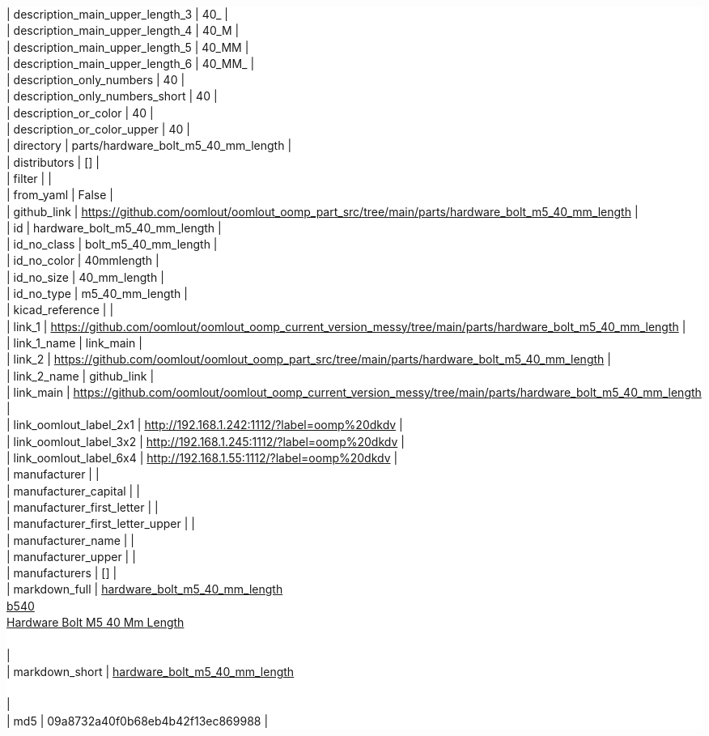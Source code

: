 | description_main_upper_length_3 | 40_ |  
| description_main_upper_length_4 | 40_M |  
| description_main_upper_length_5 | 40_MM |  
| description_main_upper_length_6 | 40_MM_ |  
| description_only_numbers | 40 |  
| description_only_numbers_short | 40 |  
| description_or_color | 40 |  
| description_or_color_upper | 40 |  
| directory | parts/hardware_bolt_m5_40_mm_length |  
| distributors | [] |  
| filter |  |  
| from_yaml | False |  
| github_link | https://github.com/oomlout/oomlout_oomp_part_src/tree/main/parts/hardware_bolt_m5_40_mm_length |  
| id | hardware_bolt_m5_40_mm_length |  
| id_no_class | bolt_m5_40_mm_length |  
| id_no_color | 40mmlength |  
| id_no_size | 40_mm_length |  
| id_no_type | m5_40_mm_length |  
| kicad_reference |  |  
| link_1 | https://github.com/oomlout/oomlout_oomp_current_version_messy/tree/main/parts/hardware_bolt_m5_40_mm_length |  
| link_1_name | link_main |  
| link_2 | https://github.com/oomlout/oomlout_oomp_part_src/tree/main/parts/hardware_bolt_m5_40_mm_length |  
| link_2_name | github_link |  
| link_main | https://github.com/oomlout/oomlout_oomp_current_version_messy/tree/main/parts/hardware_bolt_m5_40_mm_length |  
| link_oomlout_label_2x1 | http://192.168.1.242:1112/?label=oomp%20dkdv |  
| link_oomlout_label_3x2 | http://192.168.1.245:1112/?label=oomp%20dkdv |  
| link_oomlout_label_6x4 | http://192.168.1.55:1112/?label=oomp%20dkdv |  
| manufacturer |  |  
| manufacturer_capital |  |  
| manufacturer_first_letter |  |  
| manufacturer_first_letter_upper |  |  
| manufacturer_name |  |  
| manufacturer_upper |  |  
| manufacturers | [] |  
| markdown_full | [hardware_bolt_m5_40_mm_length](https://github.com/oomlout/oomlout_oomp_current_version_messy/tree/main/parts/hardware_bolt_m5_40_mm_length)<br>[b540](https://github.com/oomlout/oomlout_oomp_current_version_messy/tree/main/parts/hardware_bolt_m5_40_mm_length)<br>[Hardware Bolt M5 40 Mm Length](https://github.com/oomlout/oomlout_oomp_current_version_messy/tree/main/parts/hardware_bolt_m5_40_mm_length)<br><br> |  
| markdown_short | [hardware_bolt_m5_40_mm_length](https://github.com/oomlout/oomlout_oomp_current_version_messy/tree/main/parts/hardware_bolt_m5_40_mm_length)<br><br> |  
| md5 | 09a8732a40f0b68eb4b42f13ec869988 |  